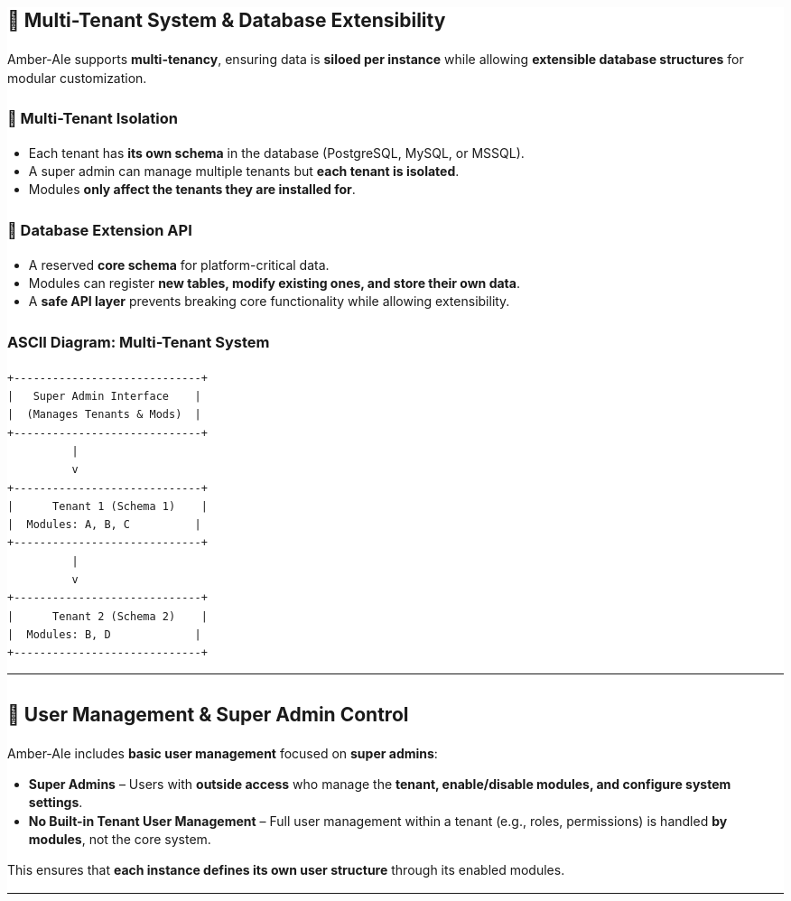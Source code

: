 
## 🔌 **Multi-Tenant System & Database Extensibility**

Amber-Ale supports **multi-tenancy**, ensuring data is **siloed per instance** while allowing **extensible database structures** for modular customization.

### **🔹 Multi-Tenant Isolation**

- Each tenant has **its own schema** in the database (PostgreSQL, MySQL, or MSSQL).
- A super admin can manage multiple tenants but **each tenant is isolated**.
- Modules **only affect the tenants they are installed for**.

### **🔹 Database Extension API**

- A reserved **core schema** for platform-critical data.
- Modules can register **new tables, modify existing ones, and store their own data**.
- A **safe API layer** prevents breaking core functionality while allowing extensibility.

### **ASCII Diagram: Multi-Tenant System**

```
+-----------------------------+
|   Super Admin Interface    |
|  (Manages Tenants & Mods)  |
+-----------------------------+
          |
          v
+-----------------------------+
|      Tenant 1 (Schema 1)    |
|  Modules: A, B, C          |
+-----------------------------+
          |
          v
+-----------------------------+
|      Tenant 2 (Schema 2)    |
|  Modules: B, D             |
+-----------------------------+
```

---

## 🔑 **User Management & Super Admin Control**

Amber-Ale includes **basic user management** focused on **super admins**:

- **Super Admins** – Users with **outside access** who manage the **tenant, enable/disable modules, and configure system settings**.
- **No Built-in Tenant User Management** – Full user management within a tenant (e.g., roles, permissions) is handled **by modules**, not the core system.

This ensures that **each instance defines its own user structure** through its enabled modules.

---
